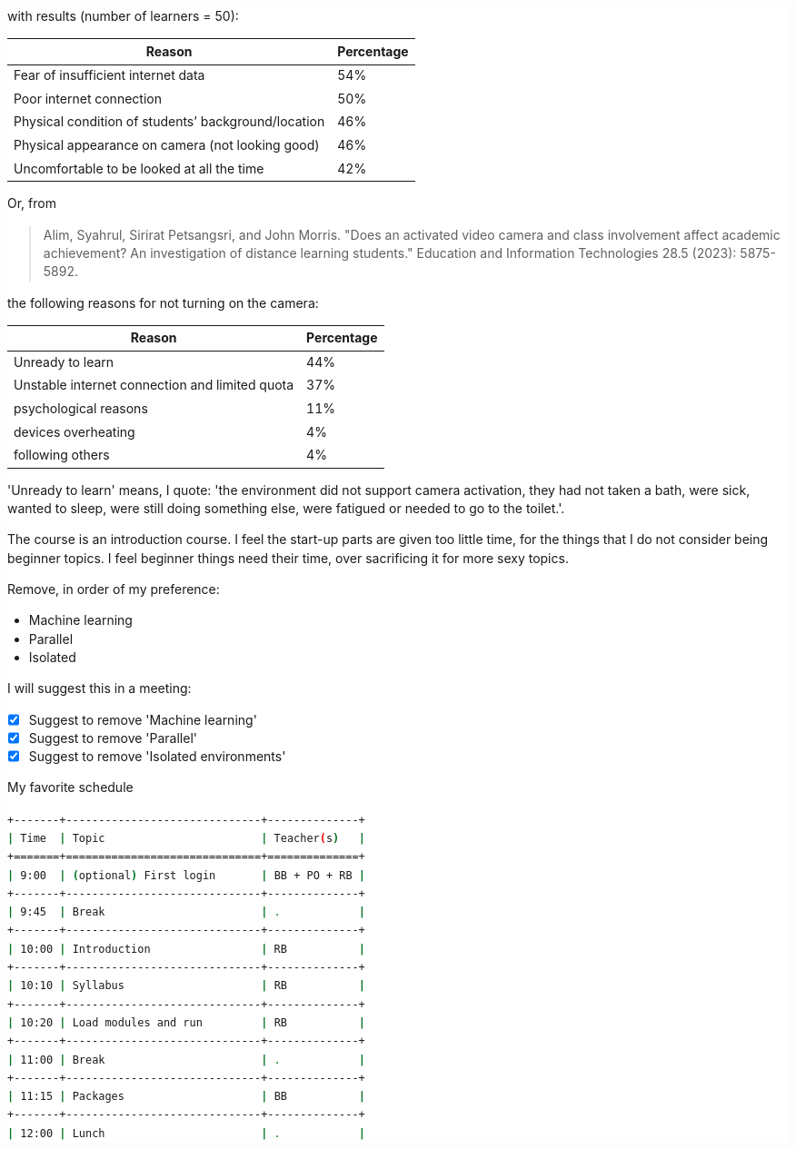 with results (number of learners = 50):

Reason                                              |Percentage
----------------------------------------------------|----------
Fear of insufficient internet data                  |54%
Poor internet connection                            |50%
Physical condition of students’ background/location |46%
Physical appearance on camera (not looking good)    |46%
Uncomfortable to be looked at all the time          |42%

Or, from

> Alim, Syahrul, Sirirat Petsangsri, and John Morris.
> "Does an activated video camera and class involvement affect
> academic achievement? An investigation of distance learning students."
> Education and Information Technologies 28.5 (2023): 5875-5892.

the following reasons for not turning on the camera:

Reason                                        |Percentage
----------------------------------------------|--------------------
Unready to learn                              |44%
Unstable internet connection and limited quota|37%
psychological reasons                         |11%
devices overheating                           |4%
following others                              |4%

'Unready to learn' means, I quote:
'the environment did not support camera activation, they had not taken a bath,
were sick, wanted to sleep, were still doing something else,
were fatigued or needed to go to the toilet.'.

The course is an introduction course. I feel the start-up parts
are given too little time, for the things that I do not consider
being beginner topics. I feel beginner things need their time,
over sacrificing it for more sexy topics.

Remove, in order of my preference:

- Machine learning
- Parallel
- Isolated

I will suggest this in a meeting:

- [x] Suggest to remove 'Machine learning'
- [x] Suggest to remove 'Parallel'
- [x] Suggest to remove 'Isolated environments'

My favorite schedule

```bash
+-------+------------------------------+--------------+
| Time  | Topic                        | Teacher(s)   |
+=======+==============================+==============+
| 9:00  | (optional) First login       | BB + PO + RB |
+-------+------------------------------+--------------+
| 9:45  | Break                        | .            |
+-------+------------------------------+--------------+
| 10:00 | Introduction                 | RB           |
+-------+------------------------------+--------------+
| 10:10 | Syllabus                     | RB           |
+-------+------------------------------+--------------+
| 10:20 | Load modules and run         | RB           |
+-------+------------------------------+--------------+
| 11:00 | Break                        | .            |
+-------+------------------------------+--------------+
| 11:15 | Packages                     | BB           |
+-------+------------------------------+--------------+
| 12:00 | Lunch                        | .            |
```